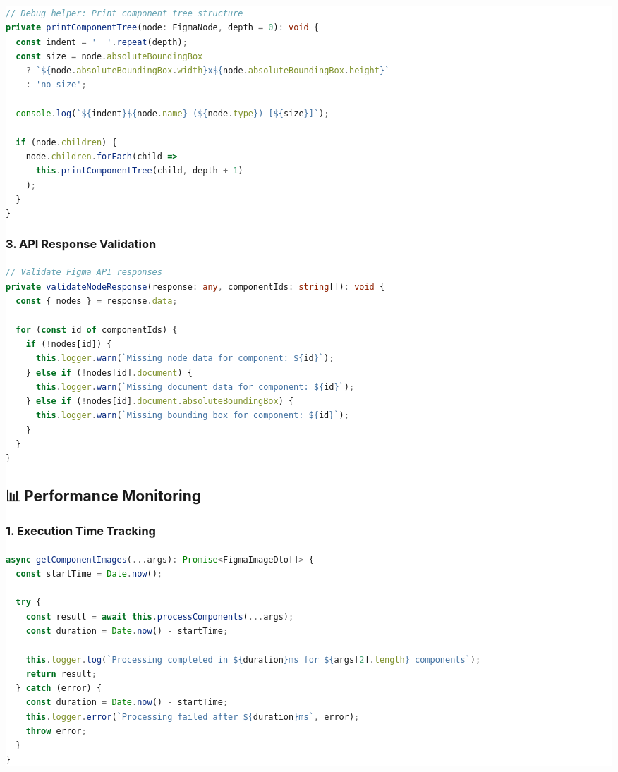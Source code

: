 ```typescript
// Debug helper: Print component tree structure
private printComponentTree(node: FigmaNode, depth = 0): void {
  const indent = '  '.repeat(depth);
  const size = node.absoluteBoundingBox 
    ? `${node.absoluteBoundingBox.width}x${node.absoluteBoundingBox.height}`
    : 'no-size';
    
  console.log(`${indent}${node.name} (${node.type}) [${size}]`);
  
  if (node.children) {
    node.children.forEach(child => 
      this.printComponentTree(child, depth + 1)
    );
  }
}
```

### 3. API Response Validation

```typescript
// Validate Figma API responses
private validateNodeResponse(response: any, componentIds: string[]): void {
  const { nodes } = response.data;
  
  for (const id of componentIds) {
    if (!nodes[id]) {
      this.logger.warn(`Missing node data for component: ${id}`);
    } else if (!nodes[id].document) {
      this.logger.warn(`Missing document data for component: ${id}`);
    } else if (!nodes[id].document.absoluteBoundingBox) {
      this.logger.warn(`Missing bounding box for component: ${id}`);
    }
  }
}
```

## 📊 Performance Monitoring

### 1. Execution Time Tracking

```typescript
async getComponentImages(...args): Promise<FigmaImageDto[]> {
  const startTime = Date.now();
  
  try {
    const result = await this.processComponents(...args);
    const duration = Date.now() - startTime;
    
    this.logger.log(`Processing completed in ${duration}ms for ${args[2].length} components`);
    return result;
  } catch (error) {
    const duration = Date.now() - startTime;
    this.logger.error(`Processing failed after ${duration}ms`, error);
    throw error;
  }
}
```
